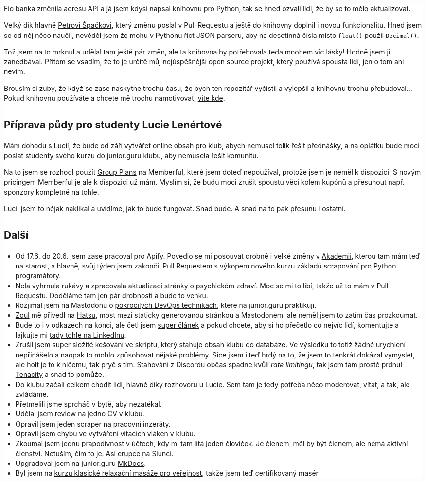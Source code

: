 Fio banka změnila adresu API a já jsem kdysi napsal [knihovnu pro Python](https://github.com/honzajavorek/fiobank), tak se hned ozvali lidi, že by se to mělo aktualizovat.

Velký dík hlavně [Petrovi Špačkovi](https://github.com/spacekpe), který změnu poslal v Pull Requestu a ještě do knihovny doplnil i novou funkcionalitu. Hned jsem se od něj něco naučil, nevěděl jsem že mohu v Pythonu říct JSON parseru, aby na desetinná čísla místo `float()` použil `Decimal()`.

Tož jsem na to mrknul a udělal tam ještě pár změn, ale ta knihovna by potřebovala teda mnohem víc lásky! Hodně jsem ji zanedbával. Přitom se vsadím, že to je určitě můj nejúspěšnější open source projekt, který používá spousta lidí, jen o tom ani nevím.

Brousím si zuby, že když se zase naskytne trochu času, že bych ten repozitář vyčistil a vylepšil a knihovnu trochu přebudoval… Pokud knihovnu používáte a chcete mě trochu namotivovat, [víte kde](https://github.com/sponsors/honzajavorek/).

## Příprava půdy pro studenty Lucie Lenértové

Mám dohodu s [Lucií](https://www.youtube.com/@LucieLenertova), že bude od září vytvářet online obsah pro klub, abych nemusel tolik řešit přednášky, a na oplátku bude moci poslat studenty svého kurzu do junior.guru klubu, aby nemusela řešit komunitu.

Na to jsem se rozhodl použít [Group Plans](https://memberful.com/help/plans/create-a-group-plan/) na Memberful, které jsem doteď nepoužíval, protože jsem je neměl k dispozici. S novým pricingem Memberful je ale k dispozici už mám. Myslím si, že budu moci zrušit spoustu věcí kolem kupónů a přesunout např. sponzory kompletně na tohle.

Lucii jsem to nějak naklikal a uvidíme, jak to bude fungovat. Snad bude. A snad na to pak přesunu i ostatní.

## Další

-   Od 17.6. do 20.6. jsem zase pracoval pro Apify. Povedlo se mi posouvat drobné i velké změny v [Akademii](https://docs.apify.com/academy), kterou tam mám teď na starost, a hlavně, svůj týden jsem zakončil [Pull Requestem s výkopem nového kurzu základů scrapování pro Python programátory](https://github.com/apify/apify-docs/pull/1023).
-   Nela vyhrnula rukávy a zpracovala aktualizaci [stránky o psychickém zdraví](https://junior.guru/handbook/mental-health/). Moc se mi to líbí, takže [už to mám v Pull Requestu](https://github.com/juniorguru/junior.guru/pull/1388). Doděláme tam jen pár drobností a bude to venku.
-   Rozjímal jsem na Mastodonu o [pokročilých DevOps technikách](https://mastodonczech.cz/@honzajavorek/112545540663798567), které na junior.guru praktikuji.
-   [Zoul](https://boskovice.social/@zoul) mě přivedl na [Hatsu](https://hatsu.cli.rs/), most mezi staticky generovanou stránkou a Mastodonem, ale neměl jsem to zatím čas prozkoumat.
-   Bude to i v odkazech na konci, ale četl jsem [super článek](https://stackoverflow.blog/2024/06/10/generative-ai-is-not-going-to-build-your-engineering-team-for-you/) a pokud chcete, aby si ho přečetlo co nejvíc lidí, komentujte a lajkujte mi [tady tohle na LinkedInu](https://www.linkedin.com/feed/update/urn:li:activity:7209465614342443010/).
-   Zrušil jsem super složité kešování ve skriptu, který stahuje obsah klubu do databáze.
    Ve výsledku to totiž žádné urychlení nepřinášelo a naopak to mohlo způsobovat nějaké problémy.
    Sice jsem i teď hrdý na to, že jsem to tenkrát dokázal vymyslet, ale holt je to k ničemu, tak pryč s tím.
    Stahování z Discordu občas spadne kvůli _rate limitingu_, tak jsem tam prostě prdnul [Tenacity](https://tenacity.readthedocs.io/) a snad to pomůže.
-   Do klubu začali celkem chodit lidi, hlavně díky [rozhovoru u Lucie](https://www.youtube.com/watch?v=5Yjn6fzN1Sw).
    Sem tam je tedy potřeba něco moderovat, vítat, a tak, ale zvládáme.
-   Přetmelili jsme sprcháč v bytě, aby nezatékal.
-   Udělal jsem review na jedno CV v klubu.
-   Opravil jsem jeden scraper na pracovní inzeráty.
-   Opravil jsem chybu ve vytváření vítacích vláken v klubu.
-   Zkoumal jsem jednu prapodivnost v účtech, kdy mi tam lítá jeden človíček. Je členem, měl by být členem, ale nemá aktivní členství. Netuším, čím to je. Asi erupce na Slunci.
-   Upgradoval jsem na junior.guru [MkDocs](https://github.com/mkdocs/mkdocs/).
-   Byl jsem na [kurzu klasické relaxační masáže pro veřejnost](https://www.eduspacollege.cz/k/masersky-kurz-klasicka-relaxacni-masaz-pro-verejnost), takže jsem teď certifikovaný masér.